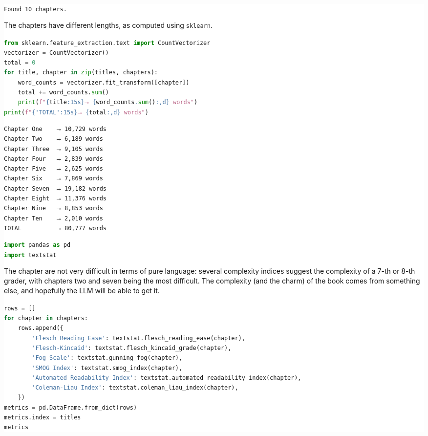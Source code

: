     Found 10 chapters.
    

The chapters have different lengths, as computed using `sklearn`.


```python
from sklearn.feature_extraction.text import CountVectorizer
vectorizer = CountVectorizer()
total = 0
for title, chapter in zip(titles, chapters):
    word_counts = vectorizer.fit_transform([chapter])
    total += word_counts.sum()
    print(f"{title:15s}⭢ {word_counts.sum():,d} words")
print(f"{'TOTAL':15s}⭢ {total:,d} words")
```

    Chapter One    ⭢ 10,729 words
    Chapter Two    ⭢ 6,189 words
    Chapter Three  ⭢ 9,105 words
    Chapter Four   ⭢ 2,839 words
    Chapter Five   ⭢ 2,625 words
    Chapter Six    ⭢ 7,869 words
    Chapter Seven  ⭢ 19,182 words
    Chapter Eight  ⭢ 11,376 words
    Chapter Nine   ⭢ 8,853 words
    Chapter Ten    ⭢ 2,010 words
    TOTAL          ⭢ 80,777 words
    


```python
import pandas as pd
import textstat
```

The chapter are not very difficult in terms of pure language: several complexity indices suggest the complexity of a 7-th or 8-th grader, with chapters two and seven being the most difficult. The complexity (and the charm) of the book comes from something else, and hopefully the LLM will be able to get it.


```python
rows = []
for chapter in chapters:
    rows.append({
        'Flesch Reading Ease': textstat.flesch_reading_ease(chapter),
        'Flesch-Kincaid': textstat.flesch_kincaid_grade(chapter),
        'Fog Scale': textstat.gunning_fog(chapter),
        'SMOG Index': textstat.smog_index(chapter),
        'Automated Readability Index': textstat.automated_readability_index(chapter),
        'Coleman-Liau Index': textstat.coleman_liau_index(chapter),
    })
metrics = pd.DataFrame.from_dict(rows)
metrics.index = titles
metrics
```
